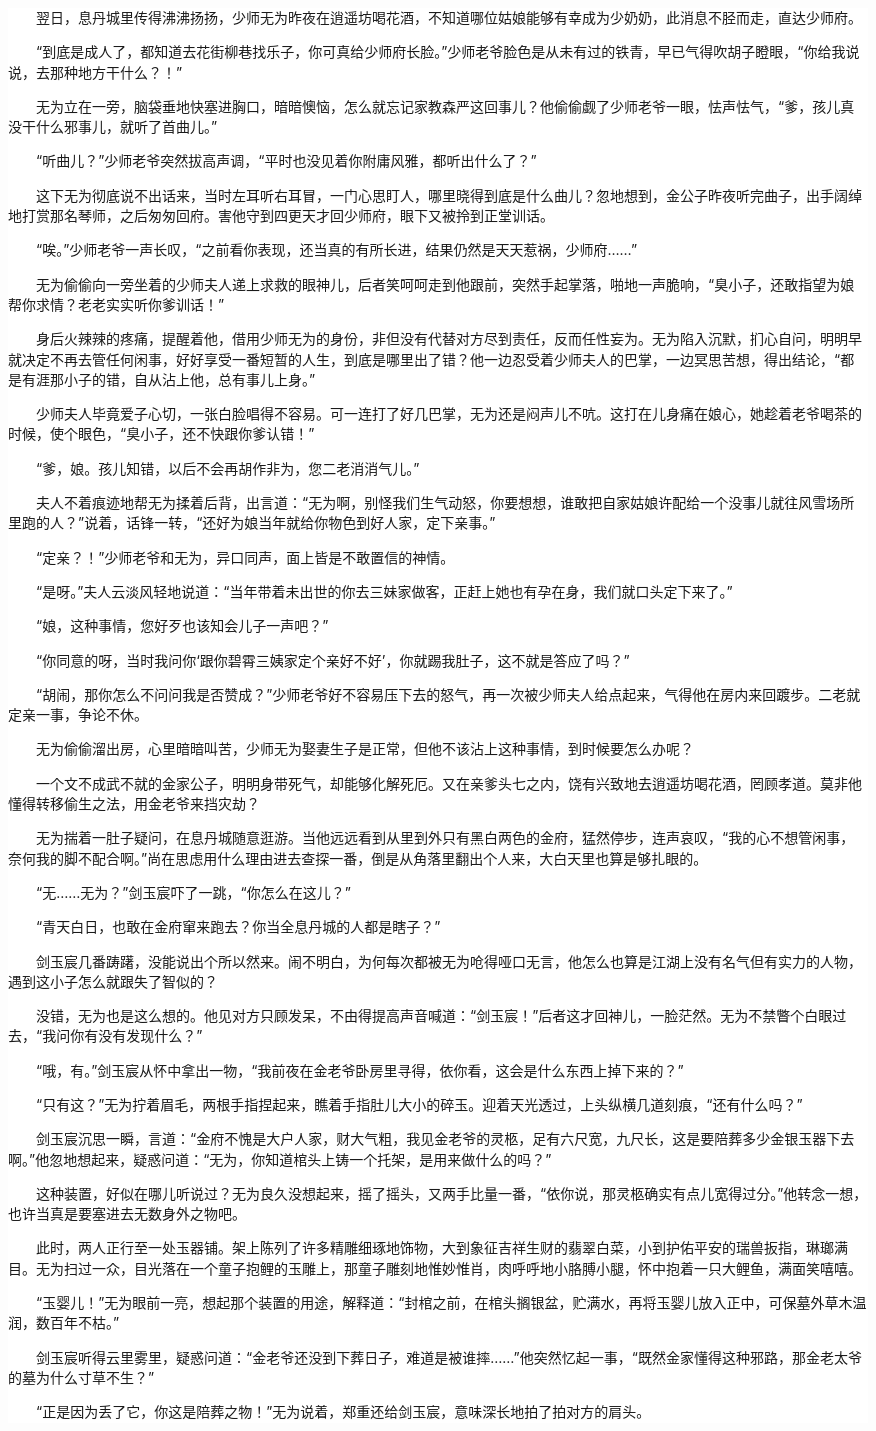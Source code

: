 　　翌日，息丹城里传得沸沸扬扬，少师无为昨夜在逍遥坊喝花酒，不知道哪位姑娘能够有幸成为少奶奶，此消息不胫而走，直达少师府。

　　“到底是成人了，都知道去花街柳巷找乐子，你可真给少师府长脸。”少师老爷脸色是从未有过的铁青，早已气得吹胡子瞪眼，“你给我说说，去那种地方干什么？！”

　　无为立在一旁，脑袋垂地快塞进胸口，暗暗懊恼，怎么就忘记家教森严这回事儿？他偷偷觑了少师老爷一眼，怯声怯气，“爹，孩儿真没干什么邪事儿，就听了首曲儿。”　

　　“听曲儿？”少师老爷突然拔高声调，“平时也没见着你附庸风雅，都听出什么了？”

　　这下无为彻底说不出话来，当时左耳听右耳冒，一门心思盯人，哪里晓得到底是什么曲儿？忽地想到，金公子昨夜听完曲子，出手阔绰地打赏那名琴师，之后匆匆回府。害他守到四更天才回少师府，眼下又被拎到正堂训话。

　　“唉。”少师老爷一声长叹，“之前看你表现，还当真的有所长进，结果仍然是天天惹祸，少师府……”

　　无为偷偷向一旁坐着的少师夫人递上求救的眼神儿，后者笑呵呵走到他跟前，突然手起掌落，啪地一声脆响，“臭小子，还敢指望为娘帮你求情？老老实实听你爹训话！”

　　身后火辣辣的疼痛，提醒着他，借用少师无为的身份，非但没有代替对方尽到责任，反而任性妄为。无为陷入沉默，扪心自问，明明早就决定不再去管任何闲事，好好享受一番短暂的人生，到底是哪里出了错？他一边忍受着少师夫人的巴掌，一边冥思苦想，得出结论，“都是有涯那小子的错，自从沾上他，总有事儿上身。”

　　少师夫人毕竟爱子心切，一张白脸唱得不容易。可一连打了好几巴掌，无为还是闷声儿不吭。这打在儿身痛在娘心，她趁着老爷喝茶的时候，使个眼色，“臭小子，还不快跟你爹认错！”

　　“爹，娘。孩儿知错，以后不会再胡作非为，您二老消消气儿。”

　　夫人不着痕迹地帮无为揉着后背，出言道：“无为啊，别怪我们生气动怒，你要想想，谁敢把自家姑娘许配给一个没事儿就往风雪场所里跑的人？”说着，话锋一转，“还好为娘当年就给你物色到好人家，定下亲事。”

　　“定亲？！”少师老爷和无为，异口同声，面上皆是不敢置信的神情。

　　“是呀。”夫人云淡风轻地说道：“当年带着未出世的你去三妹家做客，正赶上她也有孕在身，我们就口头定下来了。”

　　“娘，这种事情，您好歹也该知会儿子一声吧？”

　　“你同意的呀，当时我问你‘跟你碧霄三姨家定个亲好不好’，你就踢我肚子，这不就是答应了吗？”

　　“胡闹，那你怎么不问问我是否赞成？”少师老爷好不容易压下去的怒气，再一次被少师夫人给点起来，气得他在房内来回踱步。二老就定亲一事，争论不休。

　　无为偷偷溜出房，心里暗暗叫苦，少师无为娶妻生子是正常，但他不该沾上这种事情，到时候要怎么办呢？

　　一个文不成武不就的金家公子，明明身带死气，却能够化解死厄。又在亲爹头七之内，饶有兴致地去逍遥坊喝花酒，罔顾孝道。莫非他懂得转移偷生之法，用金老爷来挡灾劫？

　　无为揣着一肚子疑问，在息丹城随意逛游。当他远远看到从里到外只有黑白两色的金府，猛然停步，连声哀叹，“我的心不想管闲事，奈何我的脚不配合啊。”尚在思虑用什么理由进去查探一番，倒是从角落里翻出个人来，大白天里也算是够扎眼的。

　　“无……无为？”剑玉宸吓了一跳，“你怎么在这儿？”

　　“青天白日，也敢在金府窜来跑去？你当全息丹城的人都是瞎子？”

　　剑玉宸几番踌躇，没能说出个所以然来。闹不明白，为何每次都被无为呛得哑口无言，他怎么也算是江湖上没有名气但有实力的人物，遇到这小子怎么就跟失了智似的？

　　没错，无为也是这么想的。他见对方只顾发呆，不由得提高声音喊道：“剑玉宸！”后者这才回神儿，一脸茫然。无为不禁瞥个白眼过去，“我问你有没有发现什么？”

　　“哦，有。”剑玉宸从怀中拿出一物，“我前夜在金老爷卧房里寻得，依你看，这会是什么东西上掉下来的？”

　　“只有这？”无为拧着眉毛，两根手指捏起来，瞧着手指肚儿大小的碎玉。迎着天光透过，上头纵横几道刻痕，“还有什么吗？”

　　剑玉宸沉思一瞬，言道：“金府不愧是大户人家，财大气粗，我见金老爷的灵柩，足有六尺宽，九尺长，这是要陪葬多少金银玉器下去啊。”他忽地想起来，疑惑问道：“无为，你知道棺头上铸一个托架，是用来做什么的吗？”

　　这种装置，好似在哪儿听说过？无为良久没想起来，摇了摇头，又两手比量一番，“依你说，那灵柩确实有点儿宽得过分。”他转念一想，也许当真是要塞进去无数身外之物吧。

　　此时，两人正行至一处玉器铺。架上陈列了许多精雕细琢地饰物，大到象征吉祥生财的翡翠白菜，小到护佑平安的瑞兽扳指，琳瑯满目。无为扫过一众，目光落在一个童子抱鲤的玉雕上，那童子雕刻地惟妙惟肖，肉呼呼地小胳膊小腿，怀中抱着一只大鲤鱼，满面笑嘻嘻。

　　“玉婴儿！”无为眼前一亮，想起那个装置的用途，解释道：“封棺之前，在棺头搁银盆，贮满水，再将玉婴儿放入正中，可保墓外草木温润，数百年不枯。”

　　剑玉宸听得云里雾里，疑惑问道：“金老爷还没到下葬日子，难道是被谁摔……”他突然忆起一事，“既然金家懂得这种邪路，那金老太爷的墓为什么寸草不生？”

　　“正是因为丢了它，你这是陪葬之物！”无为说着，郑重还给剑玉宸，意味深长地拍了拍对方的肩头。
